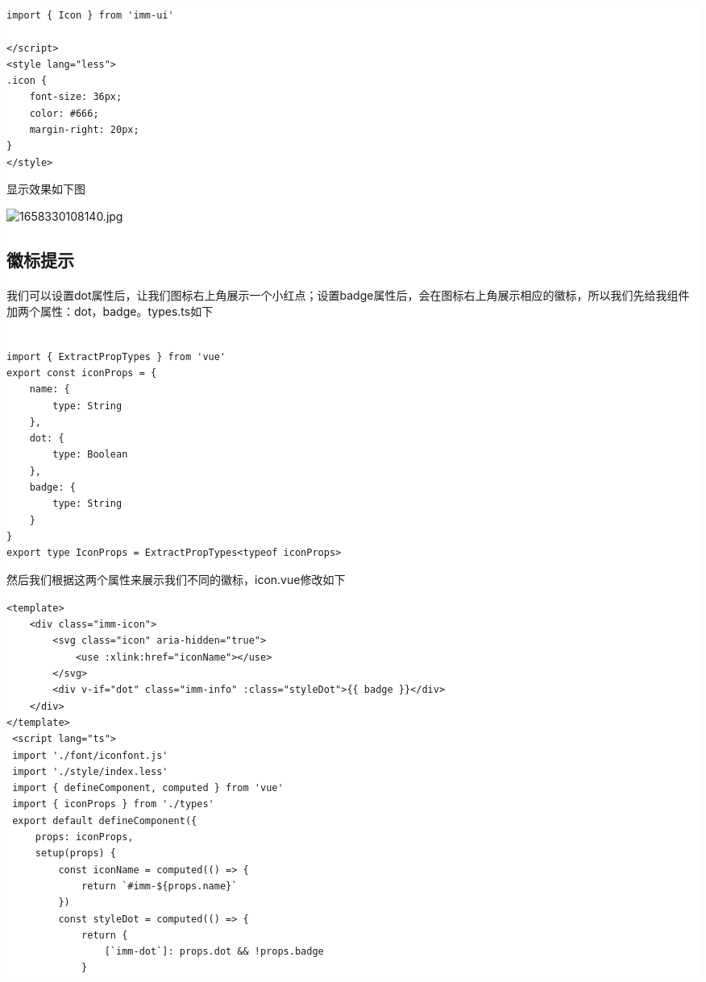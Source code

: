 ```
import { Icon } from 'imm-ui'

</script>
<style lang="less">
.icon {
    font-size: 36px;
    color: #666;
    margin-right: 20px;
}
</style>

```

显示效果如下图

![1658330108140.jpg](https://p1-juejin.byteimg.com/tos-cn-i-k3u1fbpfcp/ac8a9ba1201d492389a8ee96d3b68a93~tplv-k3u1fbpfcp-watermark.image?)

## 徽标提示

我们可以设置dot属性后，让我们图标右上角展示一个小红点；设置badge属性后，会在图标右上角展示相应的徽标，所以我们先给我组件加两个属性：dot，badge。types.ts如下

```

import { ExtractPropTypes } from 'vue'
export const iconProps = {
    name: {
        type: String
    },
    dot: {
        type: Boolean
    },
    badge: {
        type: String
    }
}
export type IconProps = ExtractPropTypes<typeof iconProps>

```

然后我们根据这两个属性来展示我们不同的徽标，icon.vue修改如下

```
<template>
    <div class="imm-icon">
        <svg class="icon" aria-hidden="true">
            <use :xlink:href="iconName"></use>
        </svg>
        <div v-if="dot" class="imm-info" :class="styleDot">{{ badge }}</div>
    </div>
</template>
 <script lang="ts">
 import './font/iconfont.js'
 import './style/index.less'
 import { defineComponent, computed } from 'vue'
 import { iconProps } from './types'
 export default defineComponent({
     props: iconProps,
     setup(props) {
         const iconName = computed(() => {
             return `#imm-${props.name}`
         })
         const styleDot = computed(() => {
             return {
                 [`imm-dot`]: props.dot && !props.badge
             }
```